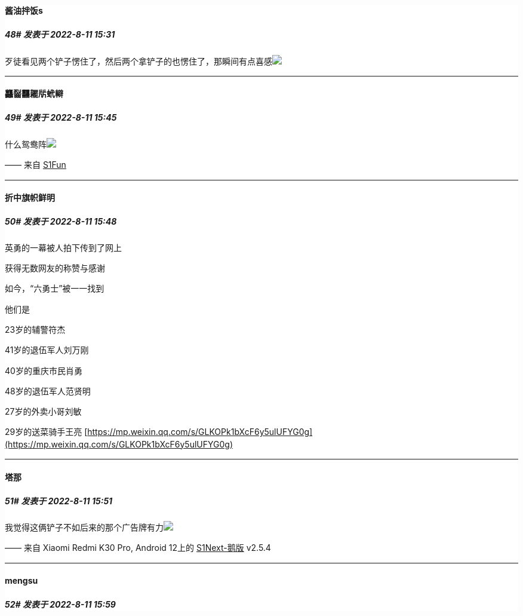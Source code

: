 ####  酱油拌饭s  
##### 48#       发表于 2022-8-11 15:31

歹徒看见两个铲子愣住了，然后两个拿铲子的也愣住了，那瞬间有点喜感<img src="https://static.saraba1st.com/image/smiley/face2017/009.gif" referrerpolicy="no-referrer">

*****

####  龘䶛䨻䎱㸞蚮䡶  
##### 49#       发表于 2022-8-11 15:45

什么鸳鸯阵<img src="https://static.saraba1st.com/image/smiley/face2017/067.png" referrerpolicy="no-referrer">

—— 来自 [S1Fun](https://s1fun.koalcat.com)

*****

####  折中旗帜鲜明  
##### 50#       发表于 2022-8-11 15:48

英勇的一幕被人拍下传到了网上

获得无数网友的称赞与感谢

如今，“六勇士”被一一找到

他们是

23岁的辅警符杰

41岁的退伍军人刘万刚

40岁的重庆市民肖勇

48岁的退伍军人范贤明

27岁的外卖小哥刘敏

29岁的送菜骑手王亮
[https://mp.weixin.qq.com/s/GLKOPk1bXcF6y5ulUFYG0g](https://mp.weixin.qq.com/s/GLKOPk1bXcF6y5ulUFYG0g)

*****

####  塔那  
##### 51#       发表于 2022-8-11 15:51

我觉得这俩铲子不如后来的那个广告牌有力<img src="https://static.saraba1st.com/image/smiley/face2017/067.png" referrerpolicy="no-referrer">

—— 来自 Xiaomi Redmi K30 Pro, Android 12上的 [S1Next-鹅版](https://github.com/ykrank/S1-Next/releases) v2.5.4

*****

####  mengsu  
##### 52#       发表于 2022-8-11 15:59
